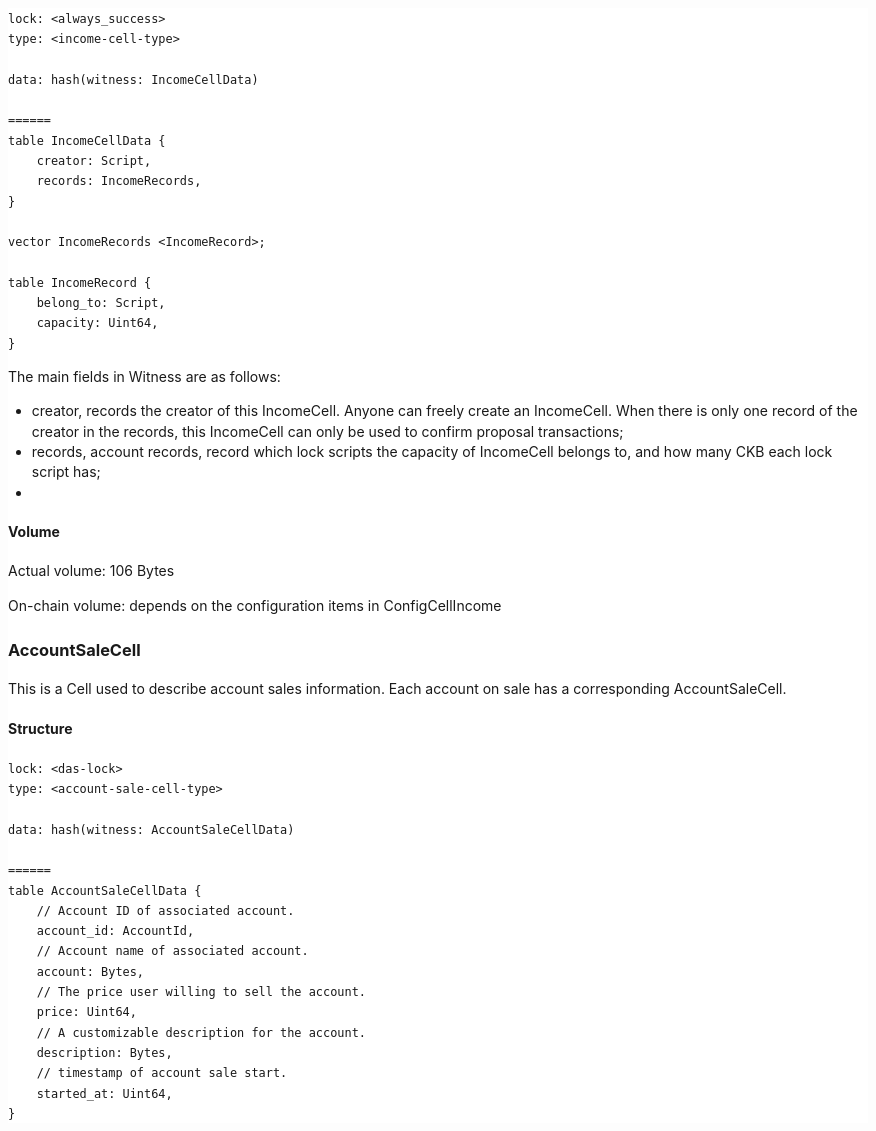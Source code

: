 ```
lock: <always_success>
type: <income-cell-type>

data: hash(witness: IncomeCellData)

======
table IncomeCellData {
    creator: Script,
    records: IncomeRecords,
}

vector IncomeRecords <IncomeRecord>;

table IncomeRecord {
    belong_to: Script,
    capacity: Uint64,
}
```

The main fields in Witness are as follows:

- creator, records the creator of this IncomeCell. Anyone can freely create an IncomeCell. When there is only one record of the creator in the records, this IncomeCell can only be used to confirm proposal transactions;
- records, account records, record which lock scripts the capacity of IncomeCell belongs to, and how many CKB each lock script has;
- 
#### Volume

Actual volume: 106 Bytes

On-chain volume: depends on the configuration items in ConfigCellIncome

### AccountSaleCell

This is a Cell used to describe account sales information. Each account on sale has a corresponding AccountSaleCell.

#### Structure

```
lock: <das-lock>
type: <account-sale-cell-type>

data: hash(witness: AccountSaleCellData)

======
table AccountSaleCellData {
    // Account ID of associated account.
    account_id: AccountId,
    // Account name of associated account.
    account: Bytes,
    // The price user willing to sell the account.
    price: Uint64,
    // A customizable description for the account.
    description: Bytes,
    // timestamp of account sale start.
    started_at: Uint64,
}
```
